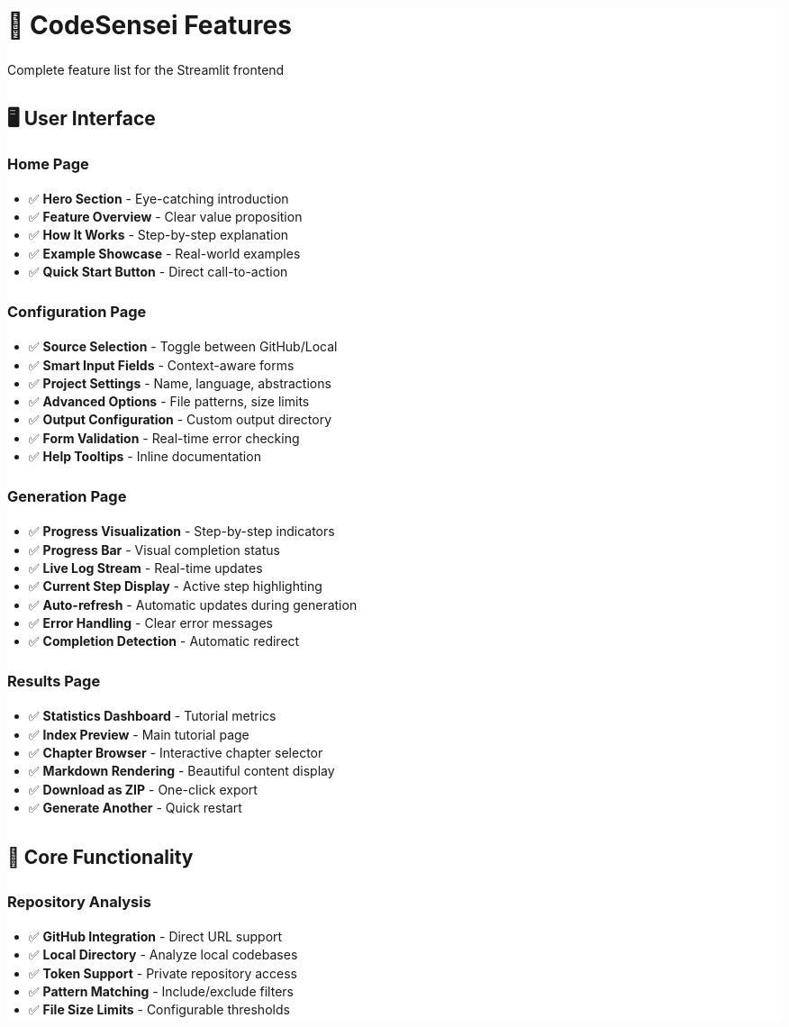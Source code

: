 # 🎨 CodeSensei Features

Complete feature list for the Streamlit frontend

## 🖥️ User Interface

### Home Page
- ✅ **Hero Section** - Eye-catching introduction
- ✅ **Feature Overview** - Clear value proposition
- ✅ **How It Works** - Step-by-step explanation
- ✅ **Example Showcase** - Real-world examples
- ✅ **Quick Start Button** - Direct call-to-action

### Configuration Page
- ✅ **Source Selection** - Toggle between GitHub/Local
- ✅ **Smart Input Fields** - Context-aware forms
- ✅ **Project Settings** - Name, language, abstractions
- ✅ **Advanced Options** - File patterns, size limits
- ✅ **Output Configuration** - Custom output directory
- ✅ **Form Validation** - Real-time error checking
- ✅ **Help Tooltips** - Inline documentation

### Generation Page
- ✅ **Progress Visualization** - Step-by-step indicators
- ✅ **Progress Bar** - Visual completion status
- ✅ **Live Log Stream** - Real-time updates
- ✅ **Current Step Display** - Active step highlighting
- ✅ **Auto-refresh** - Automatic updates during generation
- ✅ **Error Handling** - Clear error messages
- ✅ **Completion Detection** - Automatic redirect

### Results Page
- ✅ **Statistics Dashboard** - Tutorial metrics
- ✅ **Index Preview** - Main tutorial page
- ✅ **Chapter Browser** - Interactive chapter selector
- ✅ **Markdown Rendering** - Beautiful content display
- ✅ **Download as ZIP** - One-click export
- ✅ **Generate Another** - Quick restart

## 🎯 Core Functionality

### Repository Analysis
- ✅ **GitHub Integration** - Direct URL support
- ✅ **Local Directory** - Analyze local codebases
- ✅ **Token Support** - Private repository access
- ✅ **Pattern Matching** - Include/exclude filters
- ✅ **File Size Limits** - Configurable thresholds
